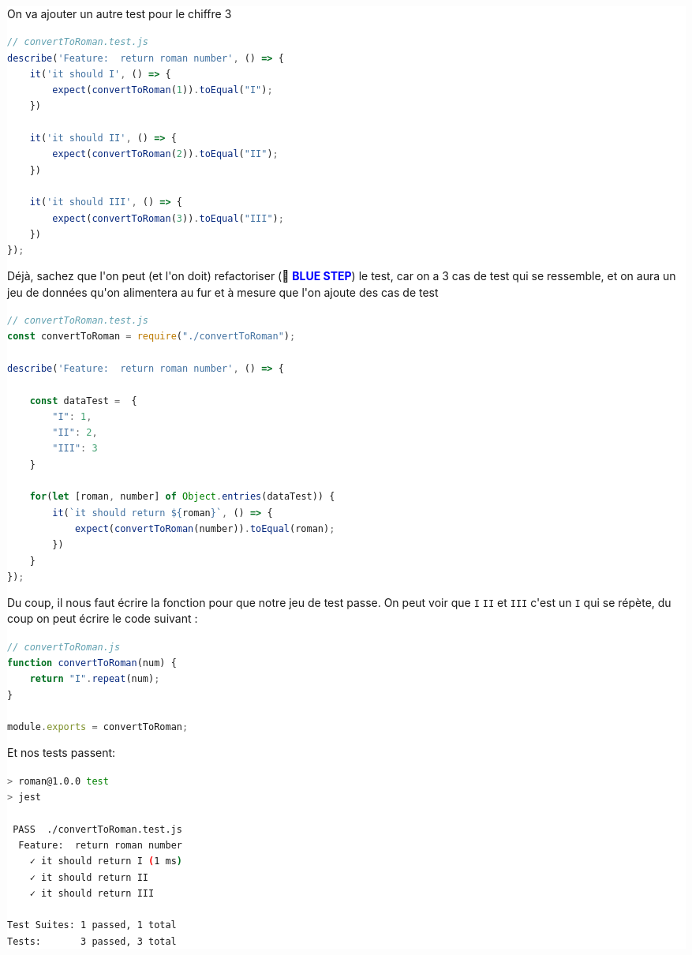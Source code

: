 On va ajouter un autre test pour le chiffre 3
```javascript
// convertToRoman.test.js
describe('Feature:  return roman number', () => {
    it('it should I', () => {
        expect(convertToRoman(1)).toEqual("I");
    })

    it('it should II', () => {
        expect(convertToRoman(2)).toEqual("II");
    })

    it('it should III', () => {
        expect(convertToRoman(3)).toEqual("III");
    })
});
```

Déjà, sachez que l'on peut (et l'on doit) refactoriser (🦺 <span style="color:blue;font-weight:bold">BLUE STEP</span>) le test, car on a 3 cas de test qui se ressemble, et on aura un jeu de données qu'on alimentera au fur et à mesure que l'on ajoute des cas de test

```javascript
// convertToRoman.test.js
const convertToRoman = require("./convertToRoman");

describe('Feature:  return roman number', () => {

    const dataTest =  {
        "I": 1,
        "II": 2,
        "III": 3
    }

    for(let [roman, number] of Object.entries(dataTest)) {
        it(`it should return ${roman}`, () => {
            expect(convertToRoman(number)).toEqual(roman);
        })
    }
});
```

Du coup, il nous faut écrire la fonction pour que notre jeu de test passe. On peut voir que `I` `II` et `III` c'est un `I` qui se répète, du coup on peut écrire le code suivant :

```javascript
// convertToRoman.js
function convertToRoman(num) {
    return "I".repeat(num);
}

module.exports = convertToRoman;
```

Et nos tests passent:
```bash
> roman@1.0.0 test
> jest

 PASS  ./convertToRoman.test.js
  Feature:  return roman number
    ✓ it should return I (1 ms)
    ✓ it should return II
    ✓ it should return III

Test Suites: 1 passed, 1 total
Tests:       3 passed, 3 total
```